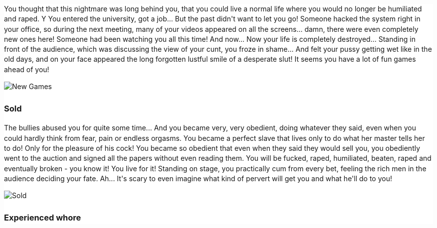 You thought that this nightmare was long behind you, that you could live a normal life where you would no longer be humiliated and raped. Y You entered the university, got a job... But the past didn't want to let you go! Someone hacked the system right in your office, so during the next meeting, many of your videos appeared on all the screens... damn, there were even completely new ones here! Someone had been watching you all this time! And now... Now your life is completely destroyed... Standing in front of the audience, which was discussing the view of your cunt, you froze in shame... And felt your pussy getting wet like in the old days, and on your face appeared the long forgotten lustful smile of a desperate slut! It seems you have a lot of fun games ahead of you!

![New Games](images/R30C8.jpeg)

### Sold

The bullies abused you for quite some time... And you became very, very obedient, doing whatever they said, even when you could hardly think from fear, pain or endless orgasms. You became a perfect slave that lives only to do what her master tells her to do! Only for the pleasure of his cock! You became so obedient that even when they said they would sell you, you obediently went to the auction and signed all the papers without even reading them. You will be fucked, raped, humiliated, beaten, raped and eventually broken - you know it! You live for it! Standing on stage, you practically cum from every bet, feeling the rich men in the audience deciding your fate. Ah... It's scary to even imagine what kind of pervert will get you and what he'll do to you!  

![Sold](images/R30C9.jpeg)

### Experienced whore

